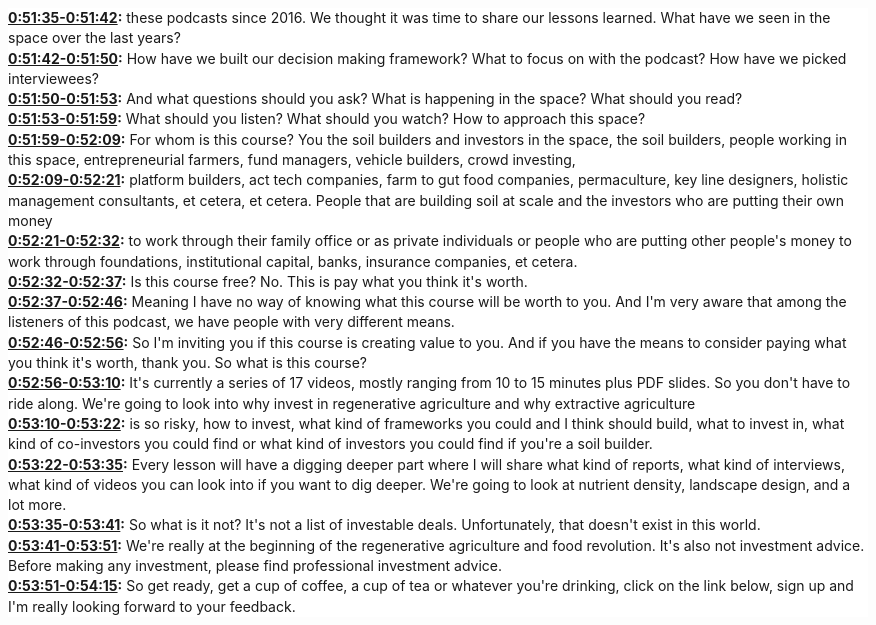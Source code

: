 **[0:51:35-0:51:42](https://investinginregenerativeagriculture.com/luni-libes#t=0:51:35):**  these podcasts since 2016.  We thought it was time to share our lessons learned.  What have we seen in the space over the last years?  
**[0:51:42-0:51:50](https://investinginregenerativeagriculture.com/luni-libes#t=0:51:42):**  How have we built our decision making framework?  What to focus on with the podcast?  How have we picked interviewees?  
**[0:51:50-0:51:53](https://investinginregenerativeagriculture.com/luni-libes#t=0:51:50):**  And what questions should you ask?  What is happening in the space?  What should you read?  
**[0:51:53-0:51:59](https://investinginregenerativeagriculture.com/luni-libes#t=0:51:53):**  What should you listen?  What should you watch?  How to approach this space?  
**[0:51:59-0:52:09](https://investinginregenerativeagriculture.com/luni-libes#t=0:51:59):**  For whom is this course?  You the soil builders and investors in the space, the soil builders, people working in  this space, entrepreneurial farmers, fund managers, vehicle builders, crowd investing,  
**[0:52:09-0:52:21](https://investinginregenerativeagriculture.com/luni-libes#t=0:52:09):**  platform builders, act tech companies, farm to gut food companies, permaculture, key line  designers, holistic management consultants, et cetera, et cetera.  People that are building soil at scale and the investors who are putting their own money  
**[0:52:21-0:52:32](https://investinginregenerativeagriculture.com/luni-libes#t=0:52:21):**  to work through their family office or as private individuals or people who are putting  other people's money to work through foundations, institutional capital, banks, insurance companies,  et cetera.  
**[0:52:32-0:52:37](https://investinginregenerativeagriculture.com/luni-libes#t=0:52:32):**  Is this course free?  No.  This is pay what you think it's worth.  
**[0:52:37-0:52:46](https://investinginregenerativeagriculture.com/luni-libes#t=0:52:37):**  Meaning I have no way of knowing what this course will be worth to you.  And I'm very aware that among the listeners of this podcast, we have people with very  different means.  
**[0:52:46-0:52:56](https://investinginregenerativeagriculture.com/luni-libes#t=0:52:46):**  So I'm inviting you if this course is creating value to you.  And if you have the means to consider paying what you think it's worth, thank you.  So what is this course?  
**[0:52:56-0:53:10](https://investinginregenerativeagriculture.com/luni-libes#t=0:52:56):**  It's currently a series of 17 videos, mostly ranging from 10 to 15 minutes plus PDF slides.  So you don't have to ride along.  We're going to look into why invest in regenerative agriculture and why extractive agriculture  
**[0:53:10-0:53:22](https://investinginregenerativeagriculture.com/luni-libes#t=0:53:10):**  is so risky, how to invest, what kind of frameworks you could and I think should build, what to  invest in, what kind of co-investors you could find or what kind of investors you could find  if you're a soil builder.  
**[0:53:22-0:53:35](https://investinginregenerativeagriculture.com/luni-libes#t=0:53:22):**  Every lesson will have a digging deeper part where I will share what kind of reports, what  kind of interviews, what kind of videos you can look into if you want to dig deeper.  We're going to look at nutrient density, landscape design, and a lot more.  
**[0:53:35-0:53:41](https://investinginregenerativeagriculture.com/luni-libes#t=0:53:35):**  So what is it not?  It's not a list of investable deals.  Unfortunately, that doesn't exist in this world.  
**[0:53:41-0:53:51](https://investinginregenerativeagriculture.com/luni-libes#t=0:53:41):**  We're really at the beginning of the regenerative agriculture and food revolution.  It's also not investment advice.  Before making any investment, please find professional investment advice.  
**[0:53:51-0:54:15](https://investinginregenerativeagriculture.com/luni-libes#t=0:53:51):**  So get ready, get a cup of coffee, a cup of tea or whatever you're drinking, click on  the link below, sign up and I'm really looking forward to your feedback.  